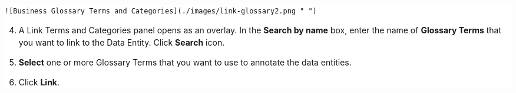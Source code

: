     ![Business Glossary Terms and Categories](./images/link-glossary2.png " ")

4.  A Link Terms and Categories panel opens as an overlay. In the **Search by name** box, enter the name of **Glossary Terms** that you want to link to the Data Entity. Click **Search** icon.

5. **Select** one or more Glossary Terms that you want to use to annotate the data entities.

6. Click **Link**.
